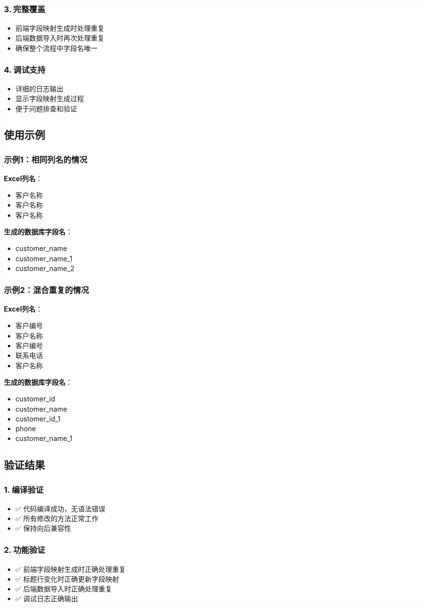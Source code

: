 ### 3. 完整覆盖
- 前端字段映射生成时处理重复
- 后端数据导入时再次处理重复
- 确保整个流程中字段名唯一

### 4. 调试支持
- 详细的日志输出
- 显示字段映射生成过程
- 便于问题排查和验证

## 使用示例

### 示例1：相同列名的情况
**Excel列名**：
- 客户名称
- 客户名称
- 客户名称

**生成的数据库字段名**：
- customer_name
- customer_name_1
- customer_name_2

### 示例2：混合重复的情况
**Excel列名**：
- 客户编号
- 客户名称
- 客户编号
- 联系电话
- 客户名称

**生成的数据库字段名**：
- customer_id
- customer_name
- customer_id_1
- phone
- customer_name_1

## 验证结果

### 1. 编译验证
- ✅ 代码编译成功，无语法错误
- ✅ 所有修改的方法正常工作
- ✅ 保持向后兼容性

### 2. 功能验证
- ✅ 前端字段映射生成时正确处理重复
- ✅ 标题行变化时正确更新字段映射
- ✅ 后端数据导入时正确处理重复
- ✅ 调试日志正确输出
